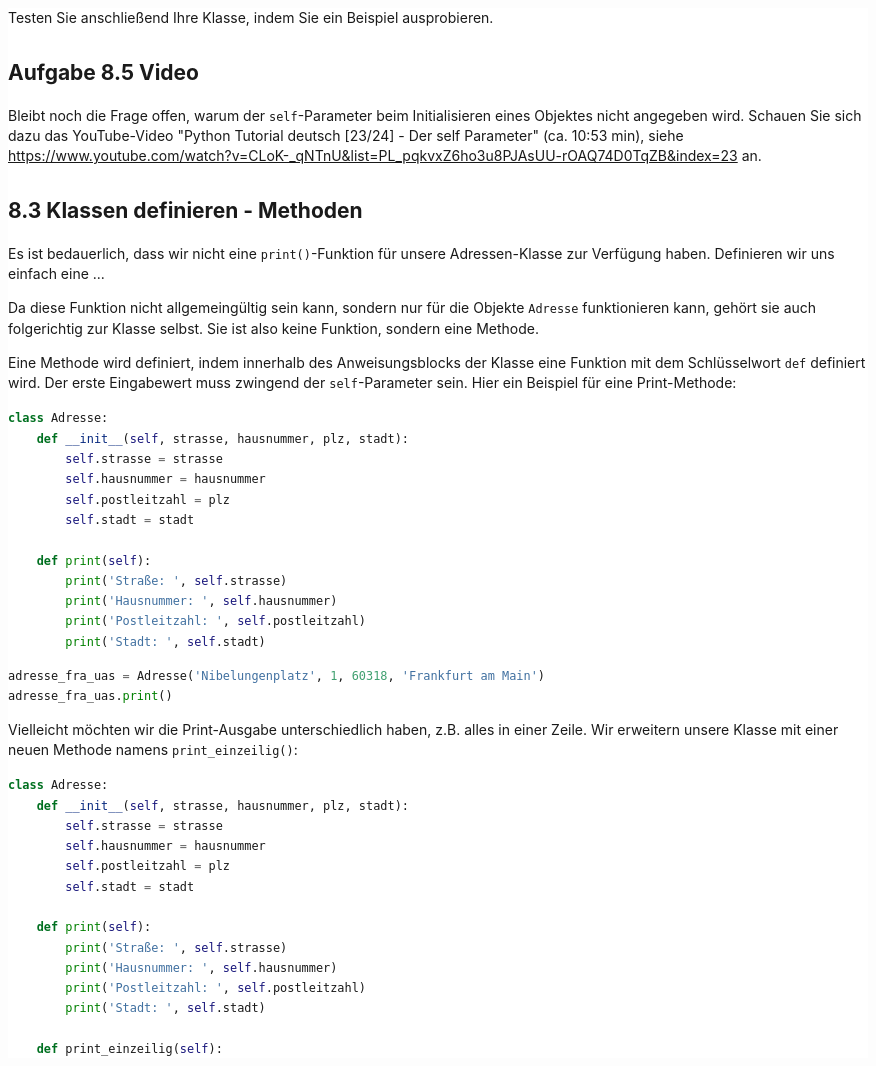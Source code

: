 Testen Sie anschließend Ihre Klasse, indem Sie ein Beispiel ausprobieren.

```python

```

## Aufgabe 8.5 Video

Bleibt noch die Frage offen, warum der `self`-Parameter beim Initialisieren
eines Objektes nicht angegeben wird. Schauen Sie sich dazu das YouTube-Video
"Python Tutorial deutsch [23/24] - Der self Parameter" (ca. 10:53 min), siehe
https://www.youtube.com/watch?v=CLoK-_qNTnU&list=PL_pqkvxZ6ho3u8PJAsUU-rOAQ74D0TqZB&index=23
an.


## 8.3 Klassen definieren - Methoden

Es ist bedauerlich, dass wir nicht eine `print()`-Funktion für unsere
Adressen-Klasse zur Verfügung haben. Definieren wir uns einfach eine ...

Da diese Funktion nicht allgemeingültig sein kann, sondern nur für die Objekte
`Adresse` funktionieren kann, gehört sie auch folgerichtig zur Klasse selbst.
Sie ist also keine Funktion, sondern eine Methode. 

Eine Methode wird definiert, indem innerhalb des Anweisungsblocks der Klasse
eine Funktion mit dem Schlüsselwort `def` definiert wird. Der erste Eingabewert
muss zwingend der `self`-Parameter sein. Hier ein Beispiel für eine
Print-Methode: 

```python
class Adresse:
    def __init__(self, strasse, hausnummer, plz, stadt):
        self.strasse = strasse
        self.hausnummer = hausnummer
        self.postleitzahl = plz
        self.stadt = stadt
    
    def print(self):
        print('Straße: ', self.strasse)
        print('Hausnummer: ', self.hausnummer)
        print('Postleitzahl: ', self.postleitzahl)
        print('Stadt: ', self.stadt)
```

```python
adresse_fra_uas = Adresse('Nibelungenplatz', 1, 60318, 'Frankfurt am Main')
adresse_fra_uas.print()
```

Vielleicht möchten wir die Print-Ausgabe unterschiedlich haben, z.B. alles in
einer Zeile. Wir erweitern unsere Klasse mit einer neuen Methode namens
`print_einzeilig()`:

```python
class Adresse:
    def __init__(self, strasse, hausnummer, plz, stadt):
        self.strasse = strasse
        self.hausnummer = hausnummer
        self.postleitzahl = plz
        self.stadt = stadt
    
    def print(self):
        print('Straße: ', self.strasse)
        print('Hausnummer: ', self.hausnummer)
        print('Postleitzahl: ', self.postleitzahl)
        print('Stadt: ', self.stadt)
        
    def print_einzeilig(self):
```